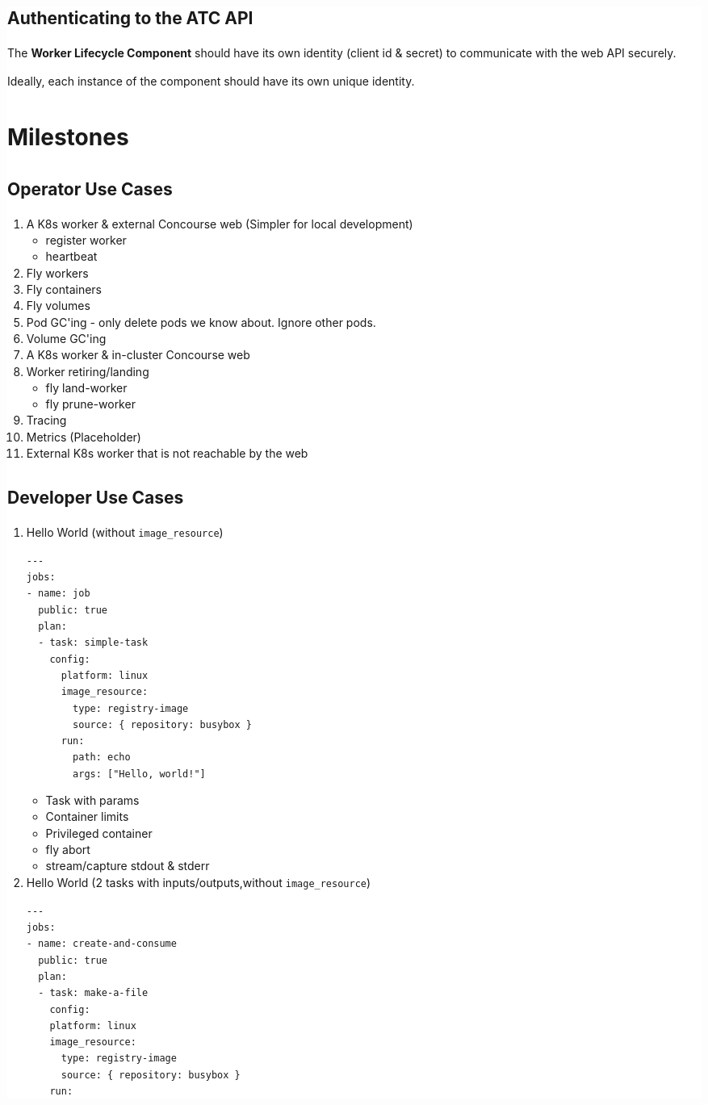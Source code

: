 ## Authenticating to the ATC API
The **Worker Lifecycle Component** should have its own identity (client id & secret) to communicate with the web API securely. 

Ideally, each instance of the component should have its own unique identity.

# Milestones
## Operator Use Cases
1. A K8s worker & external Concourse web (Simpler for local development)
   + register worker
   + heartbeat
1. Fly workers
1. Fly containers
1. Fly volumes
1. Pod GC'ing - only delete pods we know about. Ignore other pods.
1. Volume GC'ing
1. A K8s worker & in-cluster Concourse web 
1. Worker retiring/landing
   + fly land-worker
   + fly prune-worker
1. Tracing
1. Metrics (Placeholder)
1. External K8s worker that is not reachable by the web

## Developer Use Cases
1. Hello World (without `image_resource`)
   ```
   ---
   jobs:
   - name: job
     public: true
     plan:
     - task: simple-task
       config:
         platform: linux
         image_resource:
           type: registry-image
           source: { repository: busybox }
         run:
           path: echo
           args: ["Hello, world!"]
   ```
   * Task with params
   * Container limits
   * Privileged container
   * fly abort
   * stream/capture stdout & stderr
1. Hello World (2 tasks with inputs/outputs,without `image_resource`)
   ```
   ---
   jobs:
   - name: create-and-consume
     public: true
     plan:
     - task: make-a-file
       config:
       platform: linux
       image_resource:
         type: registry-image
         source: { repository: busybox }
       run:
   ```
